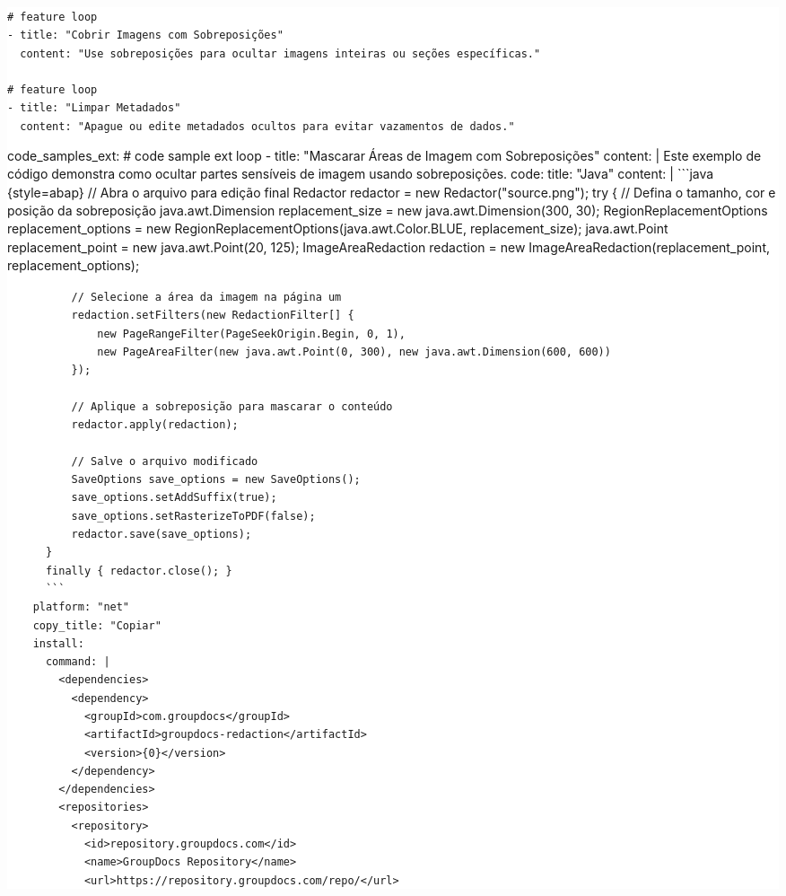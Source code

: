     # feature loop
    - title: "Cobrir Imagens com Sobreposições"
      content: "Use sobreposições para ocultar imagens inteiras ou seções específicas."

    # feature loop
    - title: "Limpar Metadados"
      content: "Apague ou edite metadados ocultos para evitar vazamentos de dados."
      
  code_samples_ext:
    # code sample ext loop
    - title: "Mascarar Áreas de Imagem com Sobreposições"
      content: |
        Este exemplo de código demonstra como ocultar partes sensíveis de imagem usando sobreposições.
      code:
        title: "Java"
        content: |
          ```java {style=abap}
          //  Abra o arquivo para edição
          final Redactor redactor = new Redactor("source.png");
          try
          {
              // Defina o tamanho, cor e posição da sobreposição
              java.awt.Dimension replacement_size = new java.awt.Dimension(300, 30);
              RegionReplacementOptions replacement_options = 
                new RegionReplacementOptions(java.awt.Color.BLUE, replacement_size);
              java.awt.Point replacement_point = new java.awt.Point(20, 125);
              ImageAreaRedaction redaction = new ImageAreaRedaction(replacement_point, replacement_options);

              // Selecione a área da imagem na página um
              redaction.setFilters(new RedactionFilter[] {
                  new PageRangeFilter(PageSeekOrigin.Begin, 0, 1),
                  new PageAreaFilter(new java.awt.Point(0, 300), new java.awt.Dimension(600, 600))
              });

              // Aplique a sobreposição para mascarar o conteúdo
              redactor.apply(redaction);

              // Salve o arquivo modificado
              SaveOptions save_options = new SaveOptions();
              save_options.setAddSuffix(true);
              save_options.setRasterizeToPDF(false);
              redactor.save(save_options);
          }
          finally { redactor.close(); }
          ```
        platform: "net"
        copy_title: "Copiar"
        install:
          command: |
            <dependencies>
              <dependency>
                <groupId>com.groupdocs</groupId>
                <artifactId>groupdocs-redaction</artifactId>
                <version>{0}</version>
              </dependency>
            </dependencies>
            <repositories>
              <repository>
                <id>repository.groupdocs.com</id>
                <name>GroupDocs Repository</name>
                <url>https://repository.groupdocs.com/repo/</url>